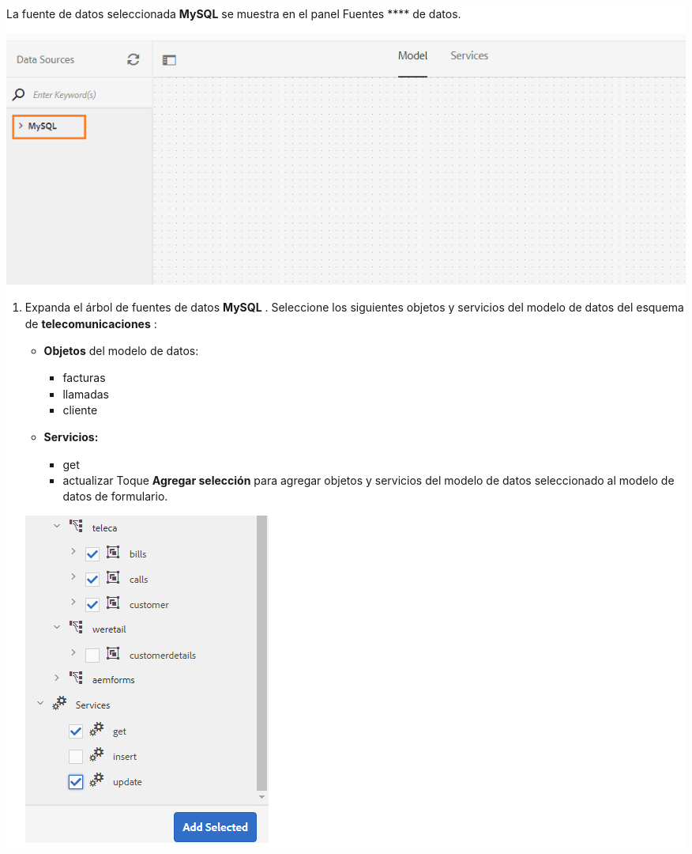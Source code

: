    La fuente de datos seleccionada **MySQL** se muestra en el panel Fuentes **** de datos.

   ![mysql_fdm](assets/mysql_fdm.png)

1. Expanda el árbol de fuentes de datos **MySQL** . Seleccione los siguientes objetos y servicios del modelo de datos del esquema de **telecomunicaciones** :

   * **Objetos** del modelo de datos:

      * facturas
      * llamadas
      * cliente
   * **Servicios:**

      * get
      * actualizar
   Toque **Agregar selección** para agregar objetos y servicios del modelo de datos seleccionado al modelo de datos de formulario.

   ![select_data_model_objs_services](assets/select_data_model_objs_services.png)
